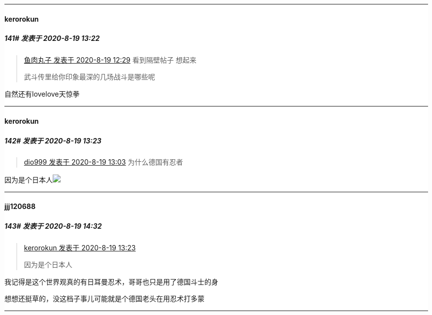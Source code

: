 





*****

####  kerorokun  
##### 141#       发表于 2020-8-19 13:22



<blockquote><a href="httphttps://bbs.saraba1st.com/2b/forum.php?mod=redirect&amp;goto=findpost&amp;pid=48483876&amp;ptid=1955098" target="_blank">鱼肉丸子 发表于 2020-8-19 12:29</a>
看到隔壁帖子 想起来


武斗传里给你印象最深的几场战斗是哪些呢</blockquote>
自然还有lovelove天惊拳







*****

####  kerorokun  
##### 142#       发表于 2020-8-19 13:23



<blockquote><a href="httphttps://bbs.saraba1st.com/2b/forum.php?mod=redirect&amp;goto=findpost&amp;pid=48484266&amp;ptid=1955098" target="_blank">dio999 发表于 2020-8-19 13:03</a>
为什么德国有忍者</blockquote>
因为是个日本人<img src="https://static.saraba1st.com/image/smiley/face2017/067.png" referrerpolicy="no-referrer">







*****

####  jjj120688  
##### 143#       发表于 2020-8-19 14:32



<blockquote><a href="httphttps://bbs.saraba1st.com/2b/forum.php?mod=redirect&amp;goto=findpost&amp;pid=48484483&amp;ptid=1955098" target="_blank">kerorokun 发表于 2020-8-19 13:23</a>

因为是个日本人</blockquote>
我记得是这个世界观真的有日耳曼忍术，哥哥也只是用了德国斗士的身

想想还挺草的，没这档子事儿可能就是个德国老头在用忍术打多蒙







*****
